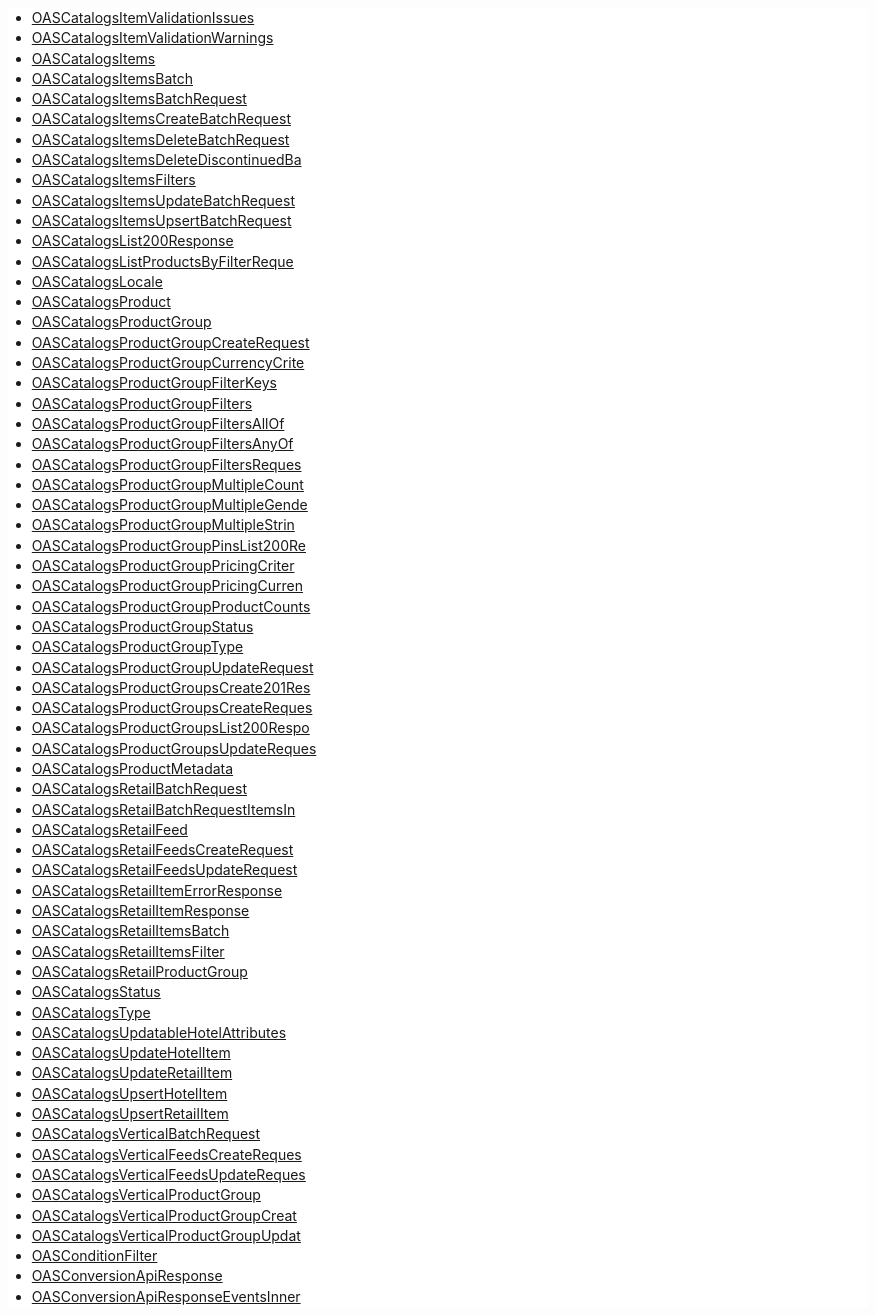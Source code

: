  - [OASCatalogsItemValidationIssues](OASCatalogsItemValidationIssues.md)
 - [OASCatalogsItemValidationWarnings](OASCatalogsItemValidationWarnings.md)
 - [OASCatalogsItems](OASCatalogsItems.md)
 - [OASCatalogsItemsBatch](OASCatalogsItemsBatch.md)
 - [OASCatalogsItemsBatchRequest](OASCatalogsItemsBatchRequest.md)
 - [OASCatalogsItemsCreateBatchRequest](OASCatalogsItemsCreateBatchRequest.md)
 - [OASCatalogsItemsDeleteBatchRequest](OASCatalogsItemsDeleteBatchRequest.md)
 - [OASCatalogsItemsDeleteDiscontinuedBa](OASCatalogsItemsDeleteDiscontinuedBa.md)
 - [OASCatalogsItemsFilters](OASCatalogsItemsFilters.md)
 - [OASCatalogsItemsUpdateBatchRequest](OASCatalogsItemsUpdateBatchRequest.md)
 - [OASCatalogsItemsUpsertBatchRequest](OASCatalogsItemsUpsertBatchRequest.md)
 - [OASCatalogsList200Response](OASCatalogsList200Response.md)
 - [OASCatalogsListProductsByFilterReque](OASCatalogsListProductsByFilterReque.md)
 - [OASCatalogsLocale](OASCatalogsLocale.md)
 - [OASCatalogsProduct](OASCatalogsProduct.md)
 - [OASCatalogsProductGroup](OASCatalogsProductGroup.md)
 - [OASCatalogsProductGroupCreateRequest](OASCatalogsProductGroupCreateRequest.md)
 - [OASCatalogsProductGroupCurrencyCrite](OASCatalogsProductGroupCurrencyCrite.md)
 - [OASCatalogsProductGroupFilterKeys](OASCatalogsProductGroupFilterKeys.md)
 - [OASCatalogsProductGroupFilters](OASCatalogsProductGroupFilters.md)
 - [OASCatalogsProductGroupFiltersAllOf](OASCatalogsProductGroupFiltersAllOf.md)
 - [OASCatalogsProductGroupFiltersAnyOf](OASCatalogsProductGroupFiltersAnyOf.md)
 - [OASCatalogsProductGroupFiltersReques](OASCatalogsProductGroupFiltersReques.md)
 - [OASCatalogsProductGroupMultipleCount](OASCatalogsProductGroupMultipleCount.md)
 - [OASCatalogsProductGroupMultipleGende](OASCatalogsProductGroupMultipleGende.md)
 - [OASCatalogsProductGroupMultipleStrin](OASCatalogsProductGroupMultipleStrin.md)
 - [OASCatalogsProductGroupPinsList200Re](OASCatalogsProductGroupPinsList200Re.md)
 - [OASCatalogsProductGroupPricingCriter](OASCatalogsProductGroupPricingCriter.md)
 - [OASCatalogsProductGroupPricingCurren](OASCatalogsProductGroupPricingCurren.md)
 - [OASCatalogsProductGroupProductCounts](OASCatalogsProductGroupProductCounts.md)
 - [OASCatalogsProductGroupStatus](OASCatalogsProductGroupStatus.md)
 - [OASCatalogsProductGroupType](OASCatalogsProductGroupType.md)
 - [OASCatalogsProductGroupUpdateRequest](OASCatalogsProductGroupUpdateRequest.md)
 - [OASCatalogsProductGroupsCreate201Res](OASCatalogsProductGroupsCreate201Res.md)
 - [OASCatalogsProductGroupsCreateReques](OASCatalogsProductGroupsCreateReques.md)
 - [OASCatalogsProductGroupsList200Respo](OASCatalogsProductGroupsList200Respo.md)
 - [OASCatalogsProductGroupsUpdateReques](OASCatalogsProductGroupsUpdateReques.md)
 - [OASCatalogsProductMetadata](OASCatalogsProductMetadata.md)
 - [OASCatalogsRetailBatchRequest](OASCatalogsRetailBatchRequest.md)
 - [OASCatalogsRetailBatchRequestItemsIn](OASCatalogsRetailBatchRequestItemsIn.md)
 - [OASCatalogsRetailFeed](OASCatalogsRetailFeed.md)
 - [OASCatalogsRetailFeedsCreateRequest](OASCatalogsRetailFeedsCreateRequest.md)
 - [OASCatalogsRetailFeedsUpdateRequest](OASCatalogsRetailFeedsUpdateRequest.md)
 - [OASCatalogsRetailItemErrorResponse](OASCatalogsRetailItemErrorResponse.md)
 - [OASCatalogsRetailItemResponse](OASCatalogsRetailItemResponse.md)
 - [OASCatalogsRetailItemsBatch](OASCatalogsRetailItemsBatch.md)
 - [OASCatalogsRetailItemsFilter](OASCatalogsRetailItemsFilter.md)
 - [OASCatalogsRetailProductGroup](OASCatalogsRetailProductGroup.md)
 - [OASCatalogsStatus](OASCatalogsStatus.md)
 - [OASCatalogsType](OASCatalogsType.md)
 - [OASCatalogsUpdatableHotelAttributes](OASCatalogsUpdatableHotelAttributes.md)
 - [OASCatalogsUpdateHotelItem](OASCatalogsUpdateHotelItem.md)
 - [OASCatalogsUpdateRetailItem](OASCatalogsUpdateRetailItem.md)
 - [OASCatalogsUpsertHotelItem](OASCatalogsUpsertHotelItem.md)
 - [OASCatalogsUpsertRetailItem](OASCatalogsUpsertRetailItem.md)
 - [OASCatalogsVerticalBatchRequest](OASCatalogsVerticalBatchRequest.md)
 - [OASCatalogsVerticalFeedsCreateReques](OASCatalogsVerticalFeedsCreateReques.md)
 - [OASCatalogsVerticalFeedsUpdateReques](OASCatalogsVerticalFeedsUpdateReques.md)
 - [OASCatalogsVerticalProductGroup](OASCatalogsVerticalProductGroup.md)
 - [OASCatalogsVerticalProductGroupCreat](OASCatalogsVerticalProductGroupCreat.md)
 - [OASCatalogsVerticalProductGroupUpdat](OASCatalogsVerticalProductGroupUpdat.md)
 - [OASConditionFilter](OASConditionFilter.md)
 - [OASConversionApiResponse](OASConversionApiResponse.md)
 - [OASConversionApiResponseEventsInner](OASConversionApiResponseEventsInner.md)